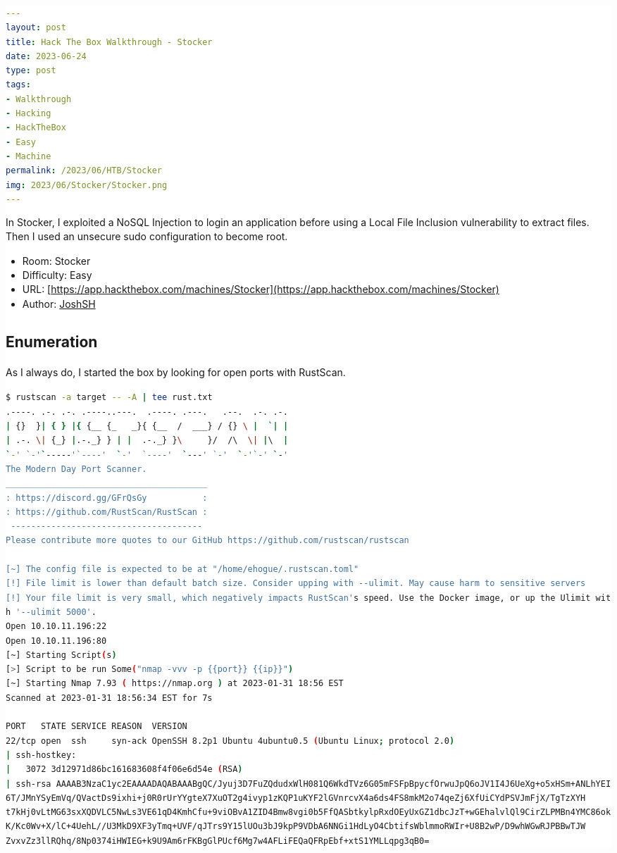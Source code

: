 ```yaml
---
layout: post
title: Hack The Box Walkthrough - Stocker
date: 2023-06-24
type: post
tags:
- Walkthrough
- Hacking
- HackTheBox
- Easy
- Machine
permalink: /2023/06/HTB/Stocker
img: 2023/06/Stocker/Stocker.png
---
```


In Stocker, I exploited a NoSQL Injection to login an application before using a Local File Inclusion vulnerability to extract files. Then I used an unsecure sudo configuration to become root.

* Room: Stocker
* Difficulty: Easy
* URL: [https://app.hackthebox.com/machines/Stocker](https://app.hackthebox.com/machines/Stocker)
* Author: [JoshSH](https://app.hackthebox.com/users/269501)

## Enumeration

As I always do, I started the box by looking for open ports with RustScan.

```bash
$ rustscan -a target -- -A | tee rust.txt
.----. .-. .-. .----..---.  .----. .---.   .--.  .-. .-.
| {}  }| { } |{ {__ {_   _}{ {__  /  ___} / {} \ |  `| |
| .-. \| {_} |.-._} } | |  .-._} }\     }/  /\  \| |\  |
`-' `-'`-----'`----'  `-'  `----'  `---' `-'  `-'`-' `-'
The Modern Day Port Scanner.
________________________________________
: https://discord.gg/GFrQsGy           :
: https://github.com/RustScan/RustScan :
 --------------------------------------
Please contribute more quotes to our GitHub https://github.com/rustscan/rustscan

[~] The config file is expected to be at "/home/ehogue/.rustscan.toml"
[!] File limit is lower than default batch size. Consider upping with --ulimit. May cause harm to sensitive servers
[!] Your file limit is very small, which negatively impacts RustScan's speed. Use the Docker image, or up the Ulimit with '--ulimit 5000'.
Open 10.10.11.196:22
Open 10.10.11.196:80
[~] Starting Script(s)
[>] Script to be run Some("nmap -vvv -p {{port}} {{ip}}")
[~] Starting Nmap 7.93 ( https://nmap.org ) at 2023-01-31 18:56 EST
Scanned at 2023-01-31 18:56:34 EST for 7s

PORT   STATE SERVICE REASON  VERSION
22/tcp open  ssh     syn-ack OpenSSH 8.2p1 Ubuntu 4ubuntu0.5 (Ubuntu Linux; protocol 2.0)
| ssh-hostkey:
|   3072 3d12971d86bc161683608f4f06e6d54e (RSA)
| ssh-rsa AAAAB3NzaC1yc2EAAAADAQABAAABgQC/Jyuj3D7FuZQdudxWlH081Q6WkdTVz6G05mFSFpBpycfOrwuJpQ6oJV1I4J6UeXg+o5xHSm+ANLhYEI6T/JMnYSyEmVq/QVactDs9ixhi+j0R0rUrYYgteX7XuOT2g4ivyp1zKQP1uKYF2lGVnrcvX4a6ds4FS8mkM2o74qeZj6XfUiCYdPSVJmFjX/TgTzXYH
t7kHj0vLtMG63sxXQDVLC5NwLs3VE61qD4KmhCfu+9viOBvA1ZID4Bmw8vgi0b5FfQASbtkylpRxdOEyUxGZ1dbcJzT+wGEhalvlQl9CirZLPMBn4YMC86okK/Kc0Wv+X/lC+4UehL//U3MkD9XF3yTmq+UVF/qJTrs9Y15lUOu3bJ9kpP9VDbA6NNGi1HdLyO4CbtifsWblmmoRWIr+U8B2wP/D9whWGwRJPBBwTJW
ZvxvZz3llRQhq/8Np0374iHWIEG+k9U9Am6rFKBgGlPUcf6Mg7w4AFLiFEQaQFRpEbf+xtS1YMLLqpg3qB0=
```